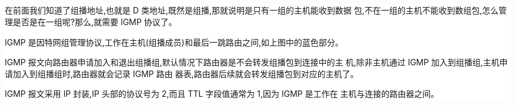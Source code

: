 在前面我们知道了组播地址,也就是 D 类地址,既然是组播,那就说明是只有一组的主机能收到数据
包,不在一组的主机不能收到数组包,怎么管理是否是在一组呢?那么,就需要 IGMP 协议了。

IGMP 是因特网组管理协议,工作在主机(组播成员)和最后一跳路由之间,如上图中的蓝色部分。

IGMP 报文向路由器申请加入和退出组播组,默认情况下路由器是不会转发组播包到连接中的主
机,除非主机通过 IGMP 加入到组播组,主机申请加入到组播组时,路由器就会记录 IGMP 路由
器表,路由器后续就会转发组播包到对应的主机了。

IGMP 报文采用 IP 封装,IP 头部的协议号为 2,而且 TTL 字段值通常为 1,因为 IGMP 是工作在
主机与连接的路由器之间。




